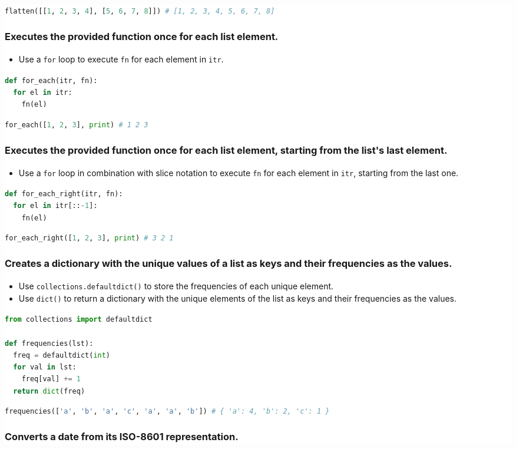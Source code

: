 ```python
flatten([[1, 2, 3, 4], [5, 6, 7, 8]]) # [1, 2, 3, 4, 5, 6, 7, 8]
```

### Executes the provided function once for each list element.

* Use a `for` loop to execute `fn` for each element in `itr`.

```python
def for_each(itr, fn):
  for el in itr:
    fn(el)
```

```python
for_each([1, 2, 3], print) # 1 2 3
```

### Executes the provided function once for each list element, starting from the list's last element.

* Use a `for` loop in combination with slice notation to execute `fn` for each element in `itr`, starting from the last one.

```python
def for_each_right(itr, fn):
  for el in itr[::-1]:
    fn(el)
```

```python
for_each_right([1, 2, 3], print) # 3 2 1
```

### Creates a dictionary with the unique values of a list as keys and their frequencies as the values.

* Use `collections.defaultdict()` to store the frequencies of each unique element.
* Use `dict()` to return a dictionary with the unique elements of the list as keys and their frequencies as the values.

```python
from collections import defaultdict

def frequencies(lst):
  freq = defaultdict(int)
  for val in lst:
    freq[val] += 1
  return dict(freq)
```

```python
frequencies(['a', 'b', 'a', 'c', 'a', 'a', 'b']) # { 'a': 4, 'b': 2, 'c': 1 }
```

### Converts a date from its ISO-8601 representation.
